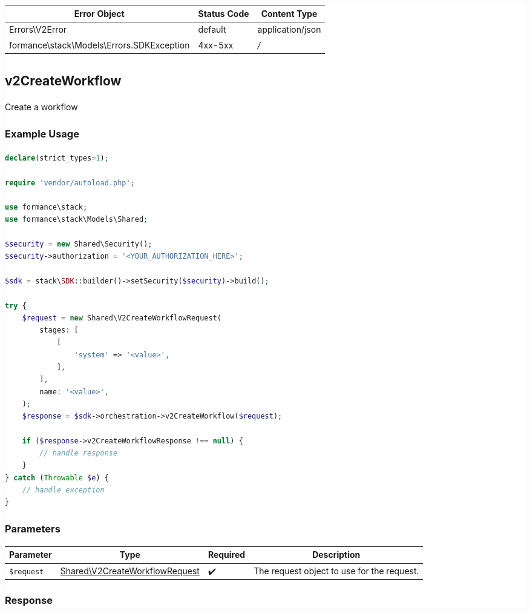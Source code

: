 | Error Object                              | Status Code                               | Content Type                              |
| ----------------------------------------- | ----------------------------------------- | ----------------------------------------- |
| Errors\V2Error                            | default                                   | application/json                          |
| formance\stack\Models\Errors.SDKException | 4xx-5xx                                   | */*                                       |

## v2CreateWorkflow

Create a workflow

### Example Usage

```php
declare(strict_types=1);

require 'vendor/autoload.php';

use formance\stack;
use formance\stack\Models\Shared;

$security = new Shared\Security();
$security->authorization = '<YOUR_AUTHORIZATION_HERE>';

$sdk = stack\SDK::builder()->setSecurity($security)->build();

try {
    $request = new Shared\V2CreateWorkflowRequest(
        stages: [
            [
                'system' => '<value>',
            ],
        ],
        name: '<value>',
    );
    $response = $sdk->orchestration->v2CreateWorkflow($request);

    if ($response->v2CreateWorkflowResponse !== null) {
        // handle response
    }
} catch (Throwable $e) {
    // handle exception
}
```

### Parameters

| Parameter                                                                        | Type                                                                             | Required                                                                         | Description                                                                      |
| -------------------------------------------------------------------------------- | -------------------------------------------------------------------------------- | -------------------------------------------------------------------------------- | -------------------------------------------------------------------------------- |
| `$request`                                                                       | [Shared\V2CreateWorkflowRequest](../../Models/Shared/V2CreateWorkflowRequest.md) | :heavy_check_mark:                                                               | The request object to use for the request.                                       |


### Response
